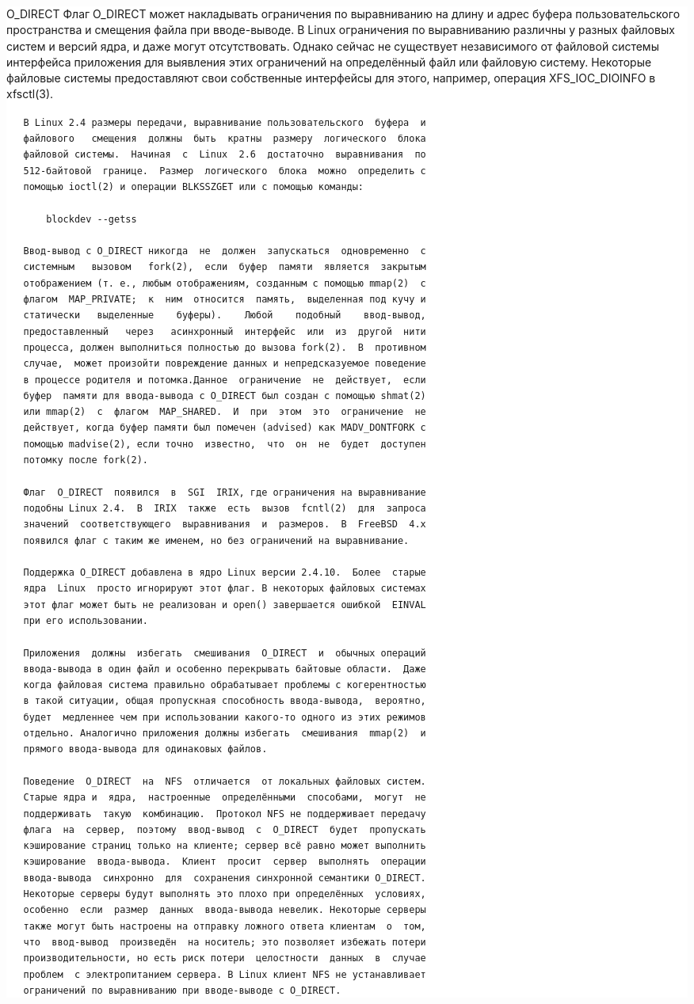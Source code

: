    O_DIRECT
       Флаг O_DIRECT может накладывать ограничения по выравниванию на длину  и
       адрес  буфера  пользовательского  пространства  и  смещения  файла  при
       вводе-выводе. В Linux ограничения по  выравниванию  различны  у  разных
       файловых  систем  и  версий  ядра,  и  даже могут отсутствовать. Однако
       сейчас  не  существует  независимого  от  файловой  системы  интерфейса
       приложения  для  выявления  этих  ограничений  на определённый файл или
       файловую  систему.  Некоторые  файловые  системы   предоставляют   свои
       собственные  интерфейсы для этого, например, операция XFS_IOC_DIOINFO в
       xfsctl(3).

       В Linux 2.4 размеры передачи, выравнивание пользовательского  буфера  и
       файлового   смещения  должны  быть  кратны  размеру  логического  блока
       файловой системы.  Начиная  с  Linux  2.6  достаточно  выравнивания  по
       512-байтовой  границе.  Размер  логического  блока  можно  определить с
       помощью ioctl(2) и операции BLKSSZGET или с помощью команды:

           blockdev --getss

       Ввод-вывод с O_DIRECT никогда  не  должен  запускаться  одновременно  с
       системным   вызовом   fork(2),  если  буфер  памяти  является  закрытым
       отображением (т. е., любым отображениям, созданным с помощью mmap(2)  с
       флагом  MAP_PRIVATE;  к  ним  относится  память,  выделенная под кучу и
       статически   выделенные    буферы).    Любой    подобный    ввод-вывод,
       предоставленный   через   асинхронный  интерфейс  или  из  другой  нити
       процесса, должен выполниться полностью до вызова fork(2).  В  противном
       случае,  может произойти повреждение данных и непредсказуемое поведение
       в процессе родителя и потомка.Данное  ограничение  не  действует,  если
       буфер  памяти для ввода-вывода с O_DIRECT был создан с помощью shmat(2)
       или mmap(2)  с  флагом  MAP_SHARED.  И  при  этом  это  ограничение  не
       действует, когда буфер памяти был помечен (advised) как MADV_DONTFORK с
       помощью madvise(2), если точно  известно,  что  он  не  будет  доступен
       потомку после fork(2).

       Флаг  O_DIRECT  появился  в  SGI  IRIX, где ограничения на выравнивание
       подобны Linux 2.4.  В  IRIX  также  есть  вызов  fcntl(2)  для  запроса
       значений  соответствующего  выравнивания  и  размеров.  В  FreeBSD  4.x
       появился флаг с таким же именем, но без ограничений на выравнивание.

       Поддержка O_DIRECT добавлена в ядро Linux версии 2.4.10.  Более  старые
       ядра  Linux  просто игнорируют этот флаг. В некоторых файловых системах
       этот флаг может быть не реализован и open() завершается ошибкой  EINVAL
       при его использовании.

       Приложения  должны  избегать  смешивания  O_DIRECT  и  обычных операций
       ввода-вывода в один файл и особенно перекрывать байтовые области.  Даже
       когда файловая система правильно обрабатывает проблемы с когерентностью
       в такой ситуации, общая пропускная способность ввода-вывода,  вероятно,
       будет  медленнее чем при использовании какого-то одного из этих режимов
       отдельно. Аналогично приложения должны избегать  смешивания  mmap(2)  и
       прямого ввода-вывода для одинаковых файлов.

       Поведение  O_DIRECT  на  NFS  отличается  от локальных файловых систем.
       Старые ядра и  ядра,  настроенные  определёнными  способами,  могут  не
       поддерживать  такую  комбинацию.  Протокол NFS не поддерживает передачу
       флага  на  сервер,  поэтому  ввод-вывод  с  O_DIRECT  будет  пропускать
       кэширование страниц только на клиенте; сервер всё равно может выполнить
       кэширование  ввода-вывода.  Клиент  просит  сервер  выполнять  операции
       ввода-вывода  синхронно  для  сохранения синхронной семантики O_DIRECT.
       Некоторые серверы будут выполнять это плохо при определённых  условиях,
       особенно  если  размер  данных  ввода-вывода невелик. Некоторые серверы
       также могут быть настроены на отправку ложного ответа клиентам  о  том,
       что  ввод-вывод  произведён  на носитель; это позволяет избежать потери
       производительности, но есть риск потери  целостности  данных  в  случае
       проблем  с электропитанием сервера. В Linux клиент NFS не устанавливает
       ограничений по выравниванию при вводе-выводе с O_DIRECT.
